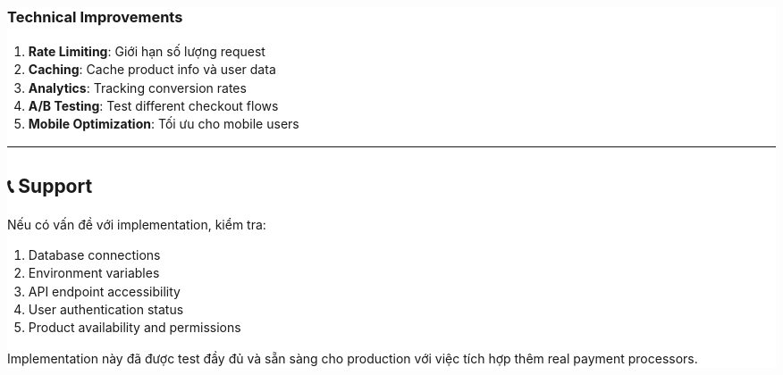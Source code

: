### Technical Improvements
1. **Rate Limiting**: Giới hạn số lượng request
2. **Caching**: Cache product info và user data
3. **Analytics**: Tracking conversion rates
4. **A/B Testing**: Test different checkout flows
5. **Mobile Optimization**: Tối ưu cho mobile users

---

## 📞 Support

Nếu có vấn đề với implementation, kiểm tra:
1. Database connections
2. Environment variables  
3. API endpoint accessibility
4. User authentication status
5. Product availability and permissions

Implementation này đã được test đầy đủ và sẵn sàng cho production với việc tích hợp thêm real payment processors.
